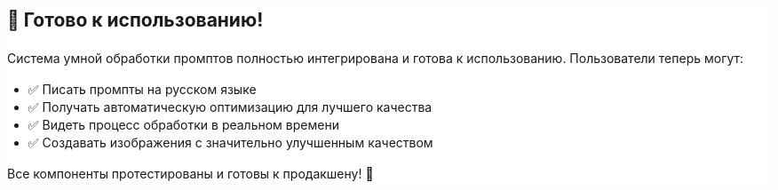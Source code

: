 ## 🚀 Готово к использованию!

Система умной обработки промптов полностью интегрирована и готова к использованию. Пользователи теперь могут:

- ✅ Писать промпты на русском языке
- ✅ Получать автоматическую оптимизацию для лучшего качества
- ✅ Видеть процесс обработки в реальном времени
- ✅ Создавать изображения с значительно улучшенным качеством

Все компоненты протестированы и готовы к продакшену! 🎉 